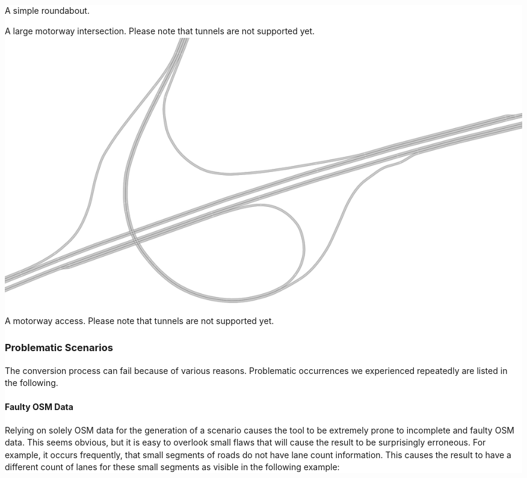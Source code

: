 A simple roundabout.
[](assets/osm/motorway.png)

A large motorway intersection. Please note that tunnels are not supported yet.
![](assets/osm/motorway_2.png)

A motorway access. Please note that tunnels are not supported yet.

### Problematic Scenarios
The conversion process can fail because of various reasons.
Problematic occurrences we experienced repeatedly are listed in the following.

#### Faulty OSM Data
Relying on solely OSM data for the generation of a scenario causes the tool to be extremely prone to
incomplete and faulty OSM data.
This seems obvious, but it is easy to overlook small flaws that will cause the result to be surprisingly erroneous.
For example, it occurs frequently, that small segments of roads do not have lane count information.
This causes the result to have a different count of lanes for these small segments as visible
in the following example: